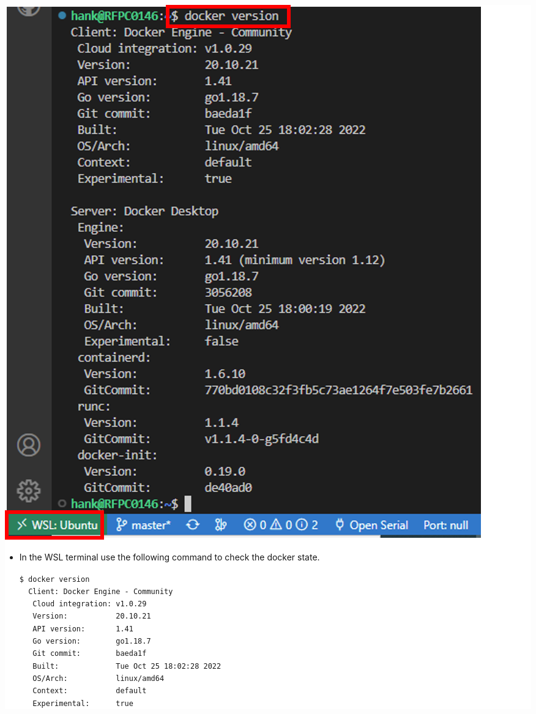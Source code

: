 ![](./dockerVersion.png)

-   In the WSL terminal use the following command to check the docker state.

    ```
    $ docker version
      Client: Docker Engine - Community
       Cloud integration: v1.0.29
       Version:           20.10.21
       API version:       1.41
       Go version:        go1.18.7
       Git commit:        baeda1f
       Built:             Tue Oct 25 18:02:28 2022
       OS/Arch:           linux/amd64
       Context:           default
       Experimental:      true
